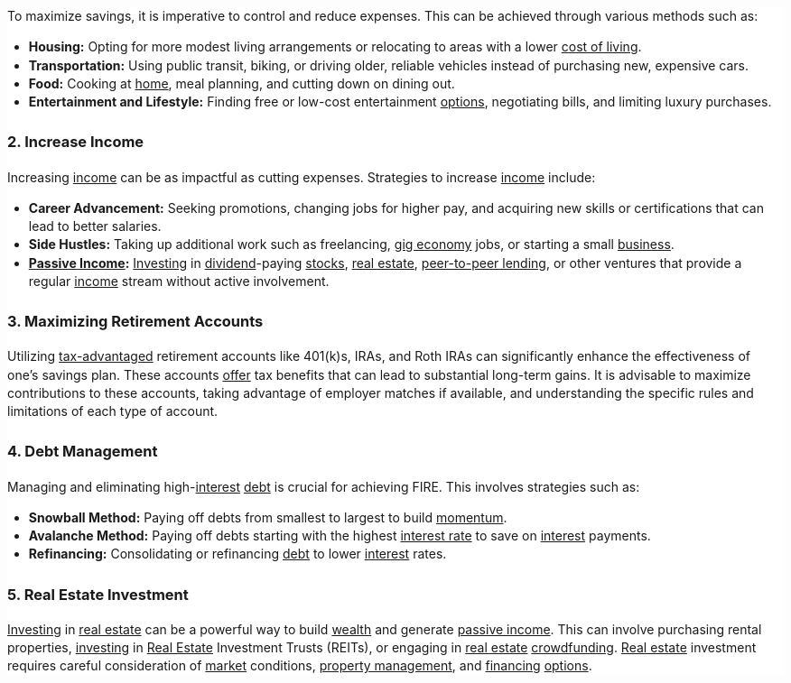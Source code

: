 To maximize savings, it is imperative to control and reduce expenses. This can be achieved through various methods such as:

- **Housing:** Opting for more modest living arrangements or relocating to areas with a lower [cost of living](../c/cost_of_living.md).
- **Transportation:** Using public transit, biking, or driving older, reliable vehicles instead of purchasing new, expensive cars.
- **Food:** Cooking at [home](../h/home.md), meal planning, and cutting down on dining out.
- **Entertainment and Lifestyle:** Finding free or low-cost entertainment [options](../o/options.md), negotiating bills, and limiting luxury purchases.

### 2. Increase Income

Increasing [income](../i/income.md) can be as impactful as cutting expenses. Strategies to increase [income](../i/income.md) include:

- **Career Advancement:** Seeking promotions, changing jobs for higher pay, and acquiring new skills or certifications that can lead to better salaries.
- **Side Hustles:** Taking up additional work such as freelancing, [gig economy](../g/gig_economy.md) jobs, or starting a small [business](../b/business.md).
- **[Passive Income](../p/passive_income.md):** [Investing](../i/investing.md) in [dividend](../d/dividend.md)-paying [stocks](../s/stock.md), [real estate](../r/real_estate.md), [peer-to-peer lending](../p/peer-to-peer_lending.md), or other ventures that provide a regular [income](../i/income.md) stream without active involvement.

### 3. Maximizing Retirement Accounts

Utilizing [tax-advantaged](../t/tax-advantaged.md) retirement accounts like 401(k)s, IRAs, and Roth IRAs can significantly enhance the effectiveness of one’s savings plan. These accounts [offer](../o/offer.md) tax benefits that can lead to substantial long-term gains. It is advisable to maximize contributions to these accounts, taking advantage of employer matches if available, and understanding the specific rules and limitations of each type of account.

### 4. Debt Management

Managing and eliminating high-[interest](../i/interest.md) [debt](../d/debt.md) is crucial for achieving FIRE. This involves strategies such as:

- **Snowball Method:** Paying off debts from smallest to largest to build [momentum](../m/momentum.md).
- **Avalanche Method:** Paying off debts starting with the highest [interest rate](../i/interest_rate.md) to save on [interest](../i/interest.md) payments.
- **Refinancing:** Consolidating or refinancing [debt](../d/debt.md) to lower [interest](../i/interest.md) rates.

### 5. Real Estate Investment

[Investing](../i/investing.md) in [real estate](../r/real_estate.md) can be a powerful way to build [wealth](../w/wealth.md) and generate [passive income](../p/passive_income.md). This can involve purchasing rental properties, [investing](../i/investing.md) in [Real Estate](../r/real_estate.md) Investment Trusts (REITs), or engaging in [real estate](../r/real_estate.md) [crowdfunding](../c/crowdfunding.md). [Real estate](../r/real_estate.md) investment requires careful consideration of [market](../m/market.md) conditions, [property management](../p/property_management.md), and [financing](../f/financing.md) [options](../o/options.md).
